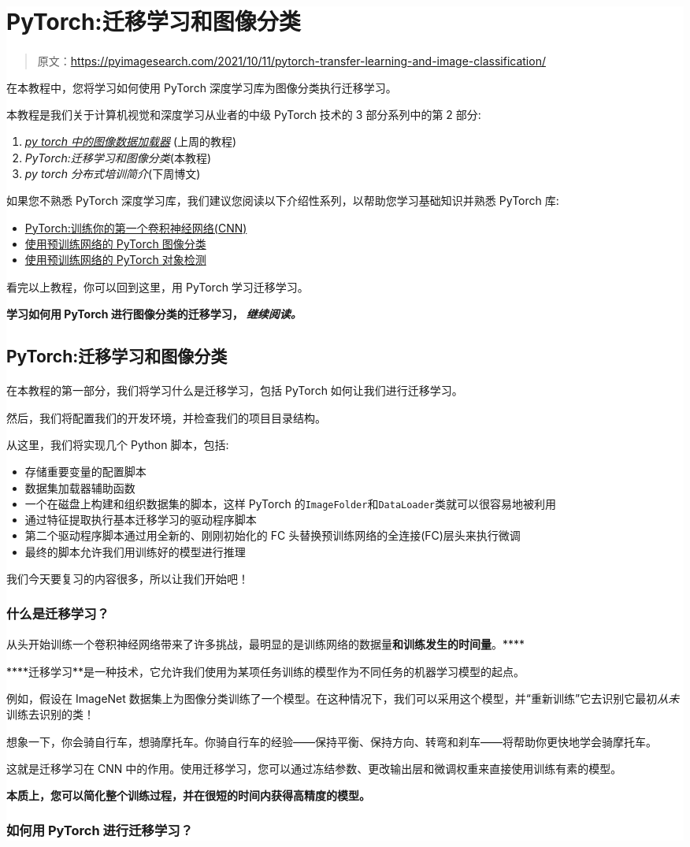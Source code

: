 # PyTorch:迁移学习和图像分类

> 原文：<https://pyimagesearch.com/2021/10/11/pytorch-transfer-learning-and-image-classification/>

在本教程中，您将学习如何使用 PyTorch 深度学习库为图像分类执行迁移学习。

本教程是我们关于计算机视觉和深度学习从业者的中级 PyTorch 技术的 3 部分系列中的第 2 部分:

1.  [*py torch 中的图像数据加载器*](https://pyimagesearch.com/2021/10/04/image-data-loaders-in-pytorch/) (上周的教程)
2.  *PyTorch:迁移学习和图像分类*(本教程)
3.  *py torch 分布式培训简介*(下周博文)

如果您不熟悉 PyTorch 深度学习库，我们建议您阅读以下介绍性系列，以帮助您学习基础知识并熟悉 PyTorch 库:

*   [PyTorch:训练你的第一个卷积神经网络(CNN)](https://pyimagesearch.com/2021/07/19/pytorch-training-your-first-convolutional-neural-network-cnn/)
*   [使用预训练网络的 PyTorch 图像分类](https://pyimagesearch.com/2021/07/26/pytorch-image-classification-with-pre-trained-networks/)
*   [使用预训练网络的 PyTorch 对象检测](https://pyimagesearch.com/2021/08/02/pytorch-object-detection-with-pre-trained-networks/)

看完以上教程，你可以回到这里，用 PyTorch 学习迁移学习。

**学习如何用 PyTorch 进行图像分类的迁移学习，** ***继续阅读。***

## **PyTorch:迁移学习和图像分类**

在本教程的第一部分，我们将学习什么是迁移学习，包括 PyTorch 如何让我们进行迁移学习。

然后，我们将配置我们的开发环境，并检查我们的项目目录结构。

从这里，我们将实现几个 Python 脚本，包括:

*   存储重要变量的配置脚本
*   数据集加载器辅助函数
*   一个在磁盘上构建和组织数据集的脚本，这样 PyTorch 的`ImageFolder`和`DataLoader`类就可以很容易地被利用
*   通过特征提取执行基本迁移学习的驱动程序脚本
*   第二个驱动程序脚本通过用全新的、刚刚初始化的 FC 头替换预训练网络的全连接(FC)层头来执行微调
*   最终的脚本允许我们用训练好的模型进行推理

我们今天要复习的内容很多，所以让我们开始吧！

### **什么是迁移学习？**

从头开始训练一个卷积神经网络带来了许多挑战，最明显的是训练网络的数据量**和训练发生的时间量**。****

 ****迁移学习**是一种技术，它允许我们使用为某项任务训练的模型作为不同任务的机器学习模型的起点。

例如，假设在 ImageNet 数据集上为图像分类训练了一个模型。在这种情况下，我们可以采用这个模型，并“重新训练”它去识别它最初*从未*训练去识别的类！

想象一下，你会骑自行车，想骑摩托车。你骑自行车的经验——保持平衡、保持方向、转弯和刹车——将帮助你更快地学会骑摩托车。

这就是迁移学习在 CNN 中的作用。使用迁移学习，您可以通过冻结参数、更改输出层和微调权重来直接使用训练有素的模型。

**本质上，您可以简化整个训练过程，并在很短的时间内获得高精度的模型。**

### 如何用 PyTorch 进行迁移学习？
